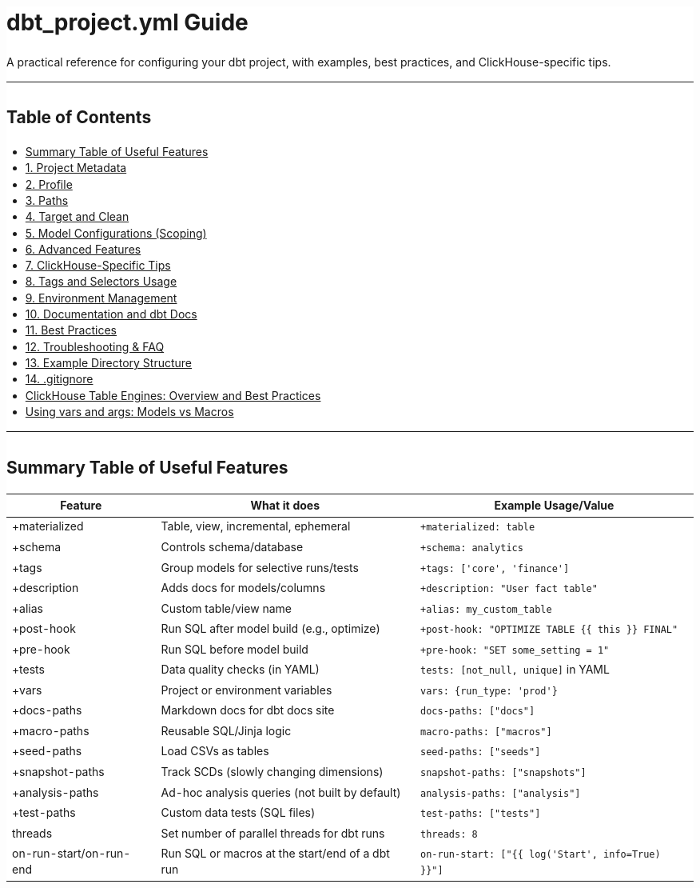 # dbt_project.yml Guide

A practical reference for configuring your dbt project, with examples, best practices, and ClickHouse-specific tips.

---

## Table of Contents
- [Summary Table of Useful Features](#summary-table-of-useful-features)
- [1. Project Metadata](#1-project-metadata)
- [2. Profile](#2-profile)
- [3. Paths](#3-paths)
- [4. Target and Clean](#4-target-and-clean)
- [5. Model Configurations (Scoping)](#5-model-configurations-scoping)
- [6. Advanced Features](#6-advanced-features)
- [7. ClickHouse-Specific Tips](#7-clickhouse-specific-tips)
- [8. Tags and Selectors Usage](#8-tags-and-selectors-usage)
- [9. Environment Management](#9-environment-management)
- [10. Documentation and dbt Docs](#10-documentation-and-dbt-docs)
- [11. Best Practices](#11-best-practices)
- [12. Troubleshooting & FAQ](#12-troubleshooting--faq)
- [13. Example Directory Structure](#13-example-directory-structure)
- [14. .gitignore](#14-gitignore)
- [ClickHouse Table Engines: Overview and Best Practices](#clickhouse-table-engines-overview-and-best-practices)
- [Using vars and args: Models vs Macros](#using-vars-and-args-models-vs-macros)

---

## Summary Table of Useful Features

| Feature         | What it does                                         | Example Usage/Value                        |
|-----------------|------------------------------------------------------|--------------------------------------------|
| +materialized   | Table, view, incremental, ephemeral                  | `+materialized: table`                     |
| +schema         | Controls schema/database                             | `+schema: analytics`                       |
| +tags           | Group models for selective runs/tests                | `+tags: ['core', 'finance']`               |
| +description    | Adds docs for models/columns                         | `+description: "User fact table"`         |
| +alias          | Custom table/view name                               | `+alias: my_custom_table`                  |
| +post-hook      | Run SQL after model build (e.g., optimize)           | `+post-hook: "OPTIMIZE TABLE {{ this }} FINAL"` |
| +pre-hook       | Run SQL before model build                           | `+pre-hook: "SET some_setting = 1"`       |
| +tests          | Data quality checks (in YAML)                        | `tests: [not_null, unique]` in YAML        |
| +vars           | Project or environment variables                     | `vars: {run_type: 'prod'}`                 |
| +docs-paths     | Markdown docs for dbt docs site                      | `docs-paths: ["docs"]`                    |
| +macro-paths    | Reusable SQL/Jinja logic                             | `macro-paths: ["macros"]`                 |
| +seed-paths     | Load CSVs as tables                                  | `seed-paths: ["seeds"]`                   |
| +snapshot-paths | Track SCDs (slowly changing dimensions)              | `snapshot-paths: ["snapshots"]`           |
| +analysis-paths | Ad-hoc analysis queries (not built by default)       | `analysis-paths: ["analysis"]`            |
| +test-paths     | Custom data tests (SQL files)                        | `test-paths: ["tests"]`                   |
| threads         | Set number of parallel threads for dbt runs           | `threads: 8`                               |
| on-run-start/on-run-end | Run SQL or macros at the start/end of a dbt run | `on-run-start: ["{{ log('Start', info=True) }}"]` |